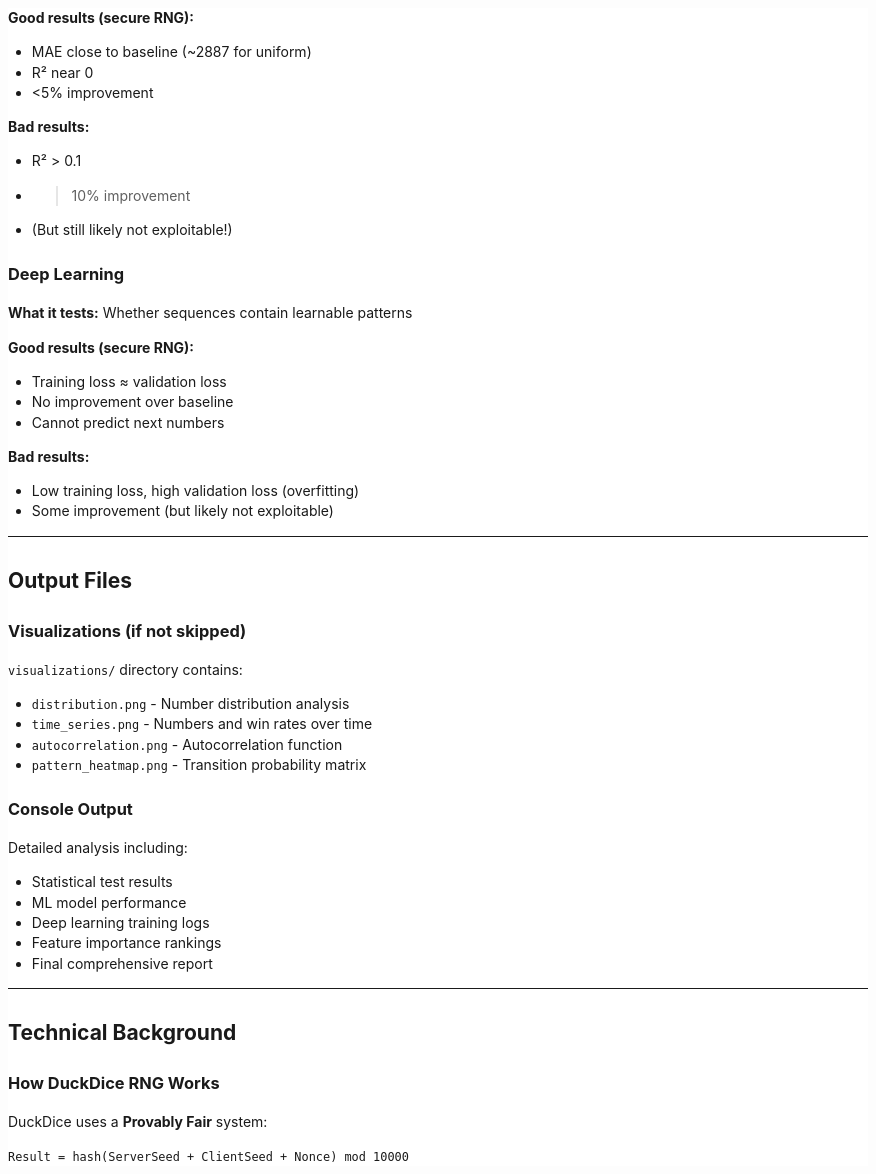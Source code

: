 **Good results (secure RNG):**
- MAE close to baseline (~2887 for uniform)
- R² near 0
- <5% improvement

**Bad results:**
- R² > 0.1
- >10% improvement
- (But still likely not exploitable!)

### Deep Learning

**What it tests:** Whether sequences contain learnable patterns

**Good results (secure RNG):**
- Training loss ≈ validation loss
- No improvement over baseline
- Cannot predict next numbers

**Bad results:**
- Low training loss, high validation loss (overfitting)
- Some improvement (but likely not exploitable)

---

## Output Files

### Visualizations (if not skipped)

`visualizations/` directory contains:
- `distribution.png` - Number distribution analysis
- `time_series.png` - Numbers and win rates over time
- `autocorrelation.png` - Autocorrelation function
- `pattern_heatmap.png` - Transition probability matrix

### Console Output

Detailed analysis including:
- Statistical test results
- ML model performance
- Deep learning training logs
- Feature importance rankings
- Final comprehensive report

---

## Technical Background

### How DuckDice RNG Works

DuckDice uses a **Provably Fair** system:

```
Result = hash(ServerSeed + ClientSeed + Nonce) mod 10000
```
